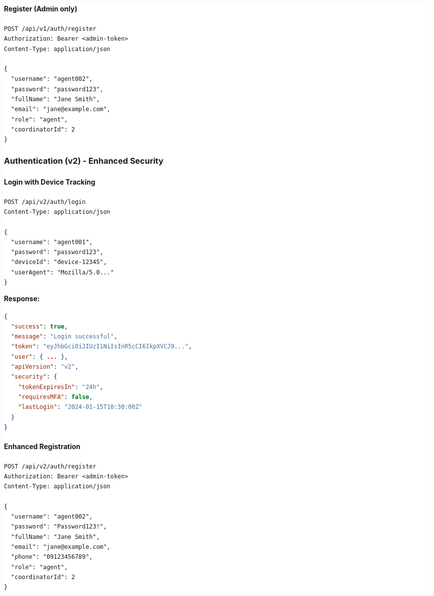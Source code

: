```json
```

#### Register (Admin only)
```http
POST /api/v1/auth/register
Authorization: Bearer <admin-token>
Content-Type: application/json

{
  "username": "agent002",
  "password": "password123",
  "fullName": "Jane Smith",
  "email": "jane@example.com",
  "role": "agent",
  "coordinatorId": 2
}
```

### Authentication (v2) - Enhanced Security

#### Login with Device Tracking
```http
POST /api/v2/auth/login
Content-Type: application/json

{
  "username": "agent001",
  "password": "password123",
  "deviceId": "device-12345",
  "userAgent": "Mozilla/5.0..."
}
```

**Response:**
```json
{
  "success": true,
  "message": "Login successful",
  "token": "eyJhbGciOiJIUzI1NiIsInR5cCI6IkpXVCJ9...",
  "user": { ... },
  "apiVersion": "v2",
  "security": {
    "tokenExpiresIn": "24h",
    "requiresMFA": false,
    "lastLogin": "2024-01-15T10:30:00Z"
  }
}
```

#### Enhanced Registration
```http
POST /api/v2/auth/register
Authorization: Bearer <admin-token>
Content-Type: application/json

{
  "username": "agent002",
  "password": "Password123!",
  "fullName": "Jane Smith",
  "email": "jane@example.com",
  "phone": "09123456789",
  "role": "agent",
  "coordinatorId": 2
}
```